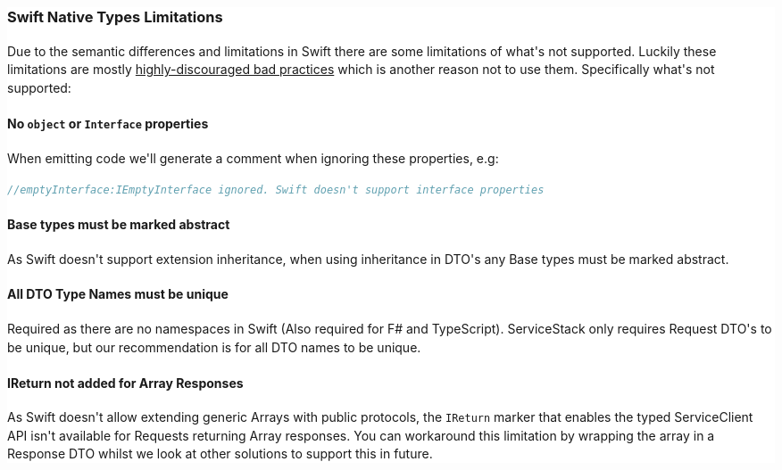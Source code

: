 ```swift
```

### Swift Native Types Limitations

Due to the semantic differences and limitations in Swift there are some limitations of what's not supported. Luckily these limitations are mostly [highly-discouraged bad practices](http://stackoverflow.com/a/10759250/85785) which is another reason not to use them. Specifically what's not supported:

#### No `object` or `Interface` properties
When emitting code we'll generate a comment when ignoring these properties, e.g:
```swift
//emptyInterface:IEmptyInterface ignored. Swift doesn't support interface properties
```

#### Base types must be marked abstract
As Swift doesn't support extension inheritance, when using inheritance in DTO's any Base types must be marked abstract.

#### All DTO Type Names must be unique
Required as there are no namespaces in Swift (Also required for F# and TypeScript). ServiceStack only requires Request DTO's to be unique, but our recommendation is for all DTO names to be unique.

#### IReturn not added for Array Responses
As Swift doesn't allow extending generic Arrays with public protocols, the `IReturn` marker that enables the typed ServiceClient API isn't available for Requests returning Array responses. You can workaround this limitation by wrapping the array in a Response DTO whilst we look at other solutions to support this in future.
